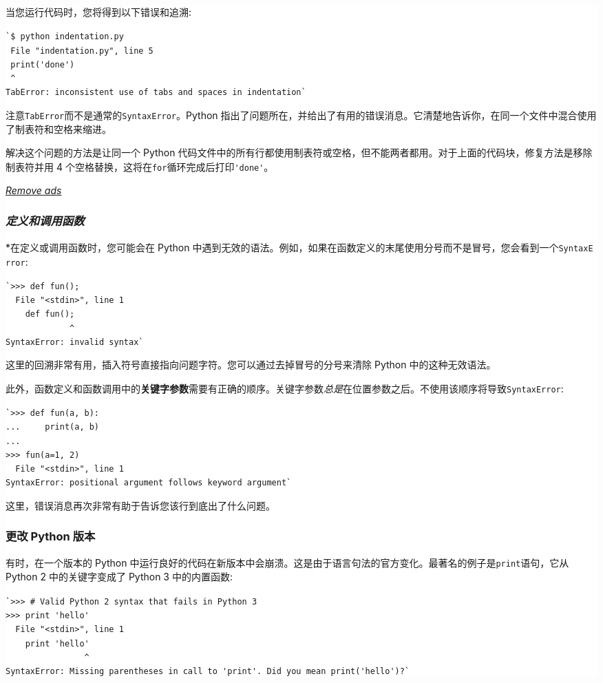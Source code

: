 当您运行代码时，您将得到以下错误和追溯:

```
`$ python indentation.py
 File "indentation.py", line 5
 print('done')
 ^
TabError: inconsistent use of tabs and spaces in indentation` 
```

注意`TabError`而不是通常的`SyntaxError`。Python 指出了问题所在，并给出了有用的错误消息。它清楚地告诉你，在同一个文件中混合使用了制表符和空格来缩进。

解决这个问题的方法是让同一个 Python 代码文件中的所有行都使用制表符或空格，但不能两者都用。对于上面的代码块，修复方法是移除制表符并用 4 个空格替换，这将在`for`循环完成后打印`'done'`。

[*Remove ads*](/account/join/)

### *定义和调用函数*

 *在定义或调用函数时，您可能会在 Python 中遇到无效的语法。例如，如果在函数定义的末尾使用分号而不是冒号，您会看到一个`SyntaxError`:

>>>

```
`>>> def fun();
  File "<stdin>", line 1
    def fun();
             ^
SyntaxError: invalid syntax` 
```

这里的回溯非常有用，插入符号直接指向问题字符。您可以通过去掉冒号的分号来清除 Python 中的这种无效语法。

此外，函数定义和函数调用中的**关键字参数**需要有正确的顺序。关键字参数*总是*在位置参数之后。不使用该顺序将导致`SyntaxError`:

>>>

```
`>>> def fun(a, b):
...     print(a, b)
...
>>> fun(a=1, 2)
  File "<stdin>", line 1
SyntaxError: positional argument follows keyword argument` 
```

这里，错误消息再次非常有助于告诉您该行到底出了什么问题。

### 更改 Python 版本

有时，在一个版本的 Python 中运行良好的代码在新版本中会崩溃。这是由于语言句法的官方变化。最著名的例子是`print`语句，它从 Python 2 中的关键字变成了 Python 3 中的内置函数:

>>>

```
`>>> # Valid Python 2 syntax that fails in Python 3
>>> print 'hello'
  File "<stdin>", line 1
    print 'hello'
                ^
SyntaxError: Missing parentheses in call to 'print'. Did you mean print('hello')?` 
```
